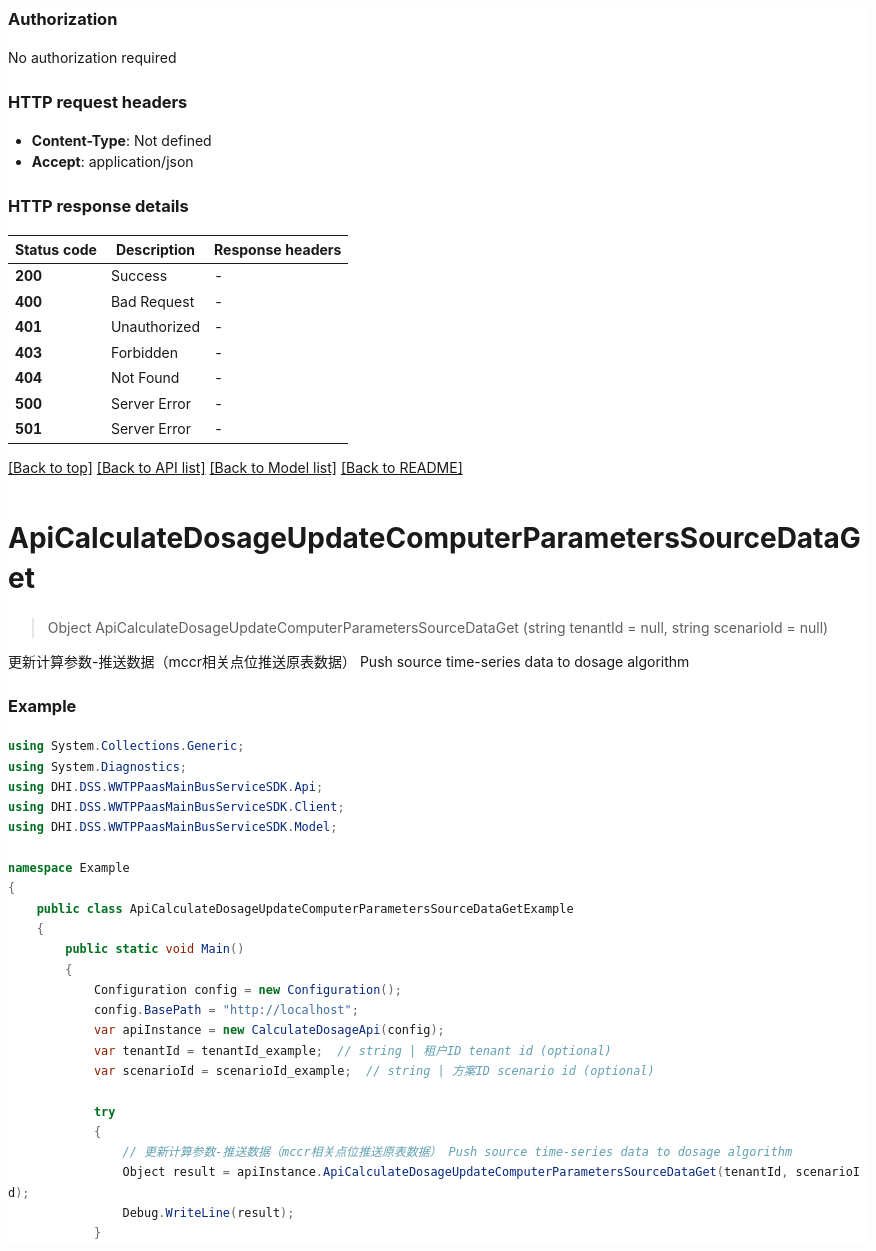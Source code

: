 ### Authorization

No authorization required

### HTTP request headers

 - **Content-Type**: Not defined
 - **Accept**: application/json

### HTTP response details
| Status code | Description | Response headers |
|-------------|-------------|------------------|
| **200** | Success |  -  |
| **400** | Bad Request |  -  |
| **401** | Unauthorized |  -  |
| **403** | Forbidden |  -  |
| **404** | Not Found |  -  |
| **500** | Server Error |  -  |
| **501** | Server Error |  -  |

[[Back to top]](#) [[Back to API list]](../README.md#documentation-for-api-endpoints) [[Back to Model list]](../README.md#documentation-for-models) [[Back to README]](../README.md)

<a name="apicalculatedosageupdatecomputerparameterssourcedataget"></a>
# **ApiCalculateDosageUpdateComputerParametersSourceDataGet**
> Object ApiCalculateDosageUpdateComputerParametersSourceDataGet (string tenantId = null, string scenarioId = null)

更新计算参数-推送数据（mccr相关点位推送原表数据） Push source time-series data to dosage algorithm

### Example
```csharp
using System.Collections.Generic;
using System.Diagnostics;
using DHI.DSS.WWTPPaasMainBusServiceSDK.Api;
using DHI.DSS.WWTPPaasMainBusServiceSDK.Client;
using DHI.DSS.WWTPPaasMainBusServiceSDK.Model;

namespace Example
{
    public class ApiCalculateDosageUpdateComputerParametersSourceDataGetExample
    {
        public static void Main()
        {
            Configuration config = new Configuration();
            config.BasePath = "http://localhost";
            var apiInstance = new CalculateDosageApi(config);
            var tenantId = tenantId_example;  // string | 租户ID tenant id (optional) 
            var scenarioId = scenarioId_example;  // string | 方案ID scenario id (optional) 

            try
            {
                // 更新计算参数-推送数据（mccr相关点位推送原表数据） Push source time-series data to dosage algorithm
                Object result = apiInstance.ApiCalculateDosageUpdateComputerParametersSourceDataGet(tenantId, scenarioId);
                Debug.WriteLine(result);
            }
```